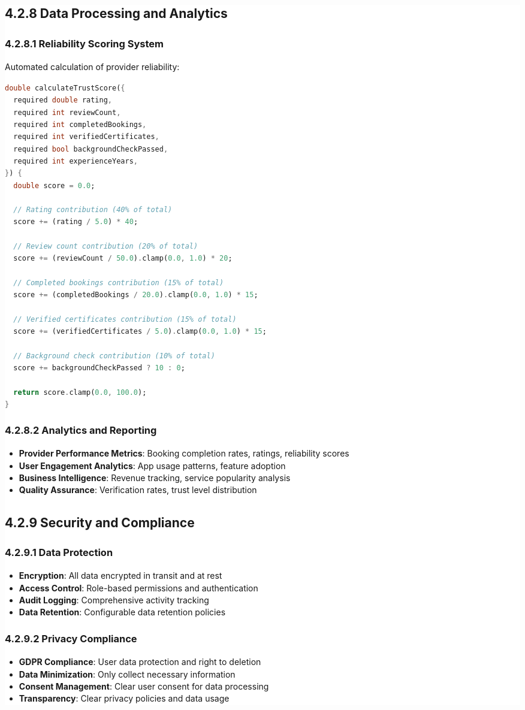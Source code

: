 ## 4.2.8 Data Processing and Analytics

### 4.2.8.1 Reliability Scoring System
Automated calculation of provider reliability:

```dart
double calculateTrustScore({
  required double rating,
  required int reviewCount,
  required int completedBookings,
  required int verifiedCertificates,
  required bool backgroundCheckPassed,
  required int experienceYears,
}) {
  double score = 0.0;
  
  // Rating contribution (40% of total)
  score += (rating / 5.0) * 40;
  
  // Review count contribution (20% of total)
  score += (reviewCount / 50.0).clamp(0.0, 1.0) * 20;
  
  // Completed bookings contribution (15% of total)
  score += (completedBookings / 20.0).clamp(0.0, 1.0) * 15;
  
  // Verified certificates contribution (15% of total)
  score += (verifiedCertificates / 5.0).clamp(0.0, 1.0) * 15;
  
  // Background check contribution (10% of total)
  score += backgroundCheckPassed ? 10 : 0;
  
  return score.clamp(0.0, 100.0);
}
```

### 4.2.8.2 Analytics and Reporting
- **Provider Performance Metrics**: Booking completion rates, ratings, reliability scores
- **User Engagement Analytics**: App usage patterns, feature adoption
- **Business Intelligence**: Revenue tracking, service popularity analysis
- **Quality Assurance**: Verification rates, trust level distribution

## 4.2.9 Security and Compliance

### 4.2.9.1 Data Protection
- **Encryption**: All data encrypted in transit and at rest
- **Access Control**: Role-based permissions and authentication
- **Audit Logging**: Comprehensive activity tracking
- **Data Retention**: Configurable data retention policies

### 4.2.9.2 Privacy Compliance
- **GDPR Compliance**: User data protection and right to deletion
- **Data Minimization**: Only collect necessary information
- **Consent Management**: Clear user consent for data processing
- **Transparency**: Clear privacy policies and data usage
